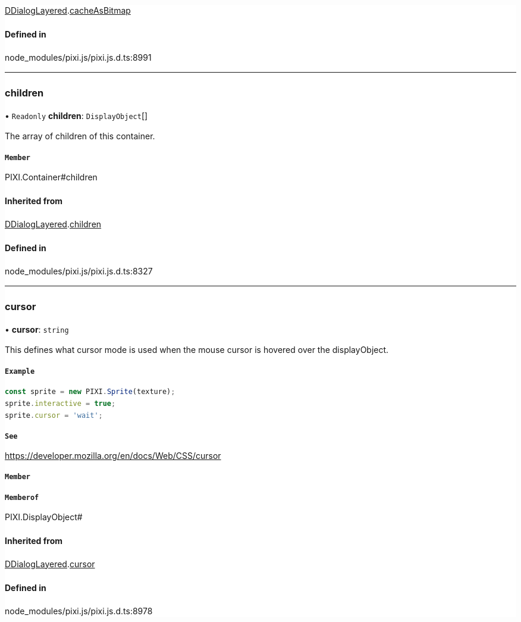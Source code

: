 [DDialogLayered](DDialogLayered.md).[cacheAsBitmap](DDialogLayered.md#cacheasbitmap)

#### Defined in

node_modules/pixi.js/pixi.js.d.ts:8991

___

### children

• `Readonly` **children**: `DisplayObject`[]

The array of children of this container.

**`Member`**

PIXI.Container#children

#### Inherited from

[DDialogLayered](DDialogLayered.md).[children](DDialogLayered.md#children)

#### Defined in

node_modules/pixi.js/pixi.js.d.ts:8327

___

### cursor

• **cursor**: `string`

This defines what cursor mode is used when the mouse cursor
is hovered over the displayObject.

**`Example`**

```ts
const sprite = new PIXI.Sprite(texture);
sprite.interactive = true;
sprite.cursor = 'wait';
```

**`See`**

https://developer.mozilla.org/en/docs/Web/CSS/cursor

**`Member`**

**`Memberof`**

PIXI.DisplayObject#

#### Inherited from

[DDialogLayered](DDialogLayered.md).[cursor](DDialogLayered.md#cursor)

#### Defined in

node_modules/pixi.js/pixi.js.d.ts:8978
